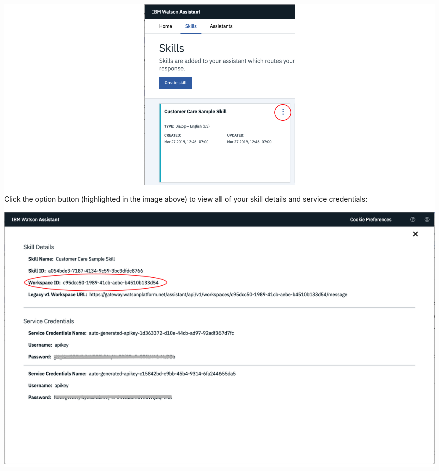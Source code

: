 <p align="center">
  <img width="300" src="doc/source/images/sample-skill.png">
</p>

Click the option button (highlighted in the image above) to view all of your skill details and service credentials:

![sample-skill-creds](doc/source/images/sample-skill-creds.png)
